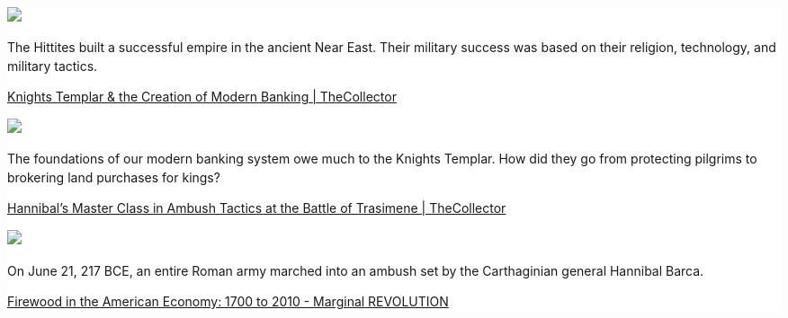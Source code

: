 [![](https://cdn.thecollector.com/wp-content/uploads/2025/06/hittites-bronze-age-warriors-near-east.jpg)](https://www.thecollector.com/hittites-bronze-age-warriors-near-east/)

</div>

The Hittites built a successful empire in the ancient Near East. Their
military success was based on their religion, technology, and military
tactics.

</div>

<div class="card">

<div class="card-title">

[Knights Templar & the Creation of Modern Banking \|
TheCollector](https://www.thecollector.com/knights-templar-creation-modern-banking/)

</div>

<div class="card-image">

[![](https://cdn.thecollector.com/wp-content/uploads/2025/06/knights-templar-creation-modern-banking.jpg)](https://www.thecollector.com/knights-templar-creation-modern-banking/)

</div>

The foundations of our modern banking system owe much to the Knights
Templar. How did they go from protecting pilgrims to brokering land
purchases for kings?

</div>

<div class="card">

<div class="card-title">

[Hannibal’s Master Class in Ambush Tactics at the Battle of Trasimene \|
TheCollector](https://www.thecollector.com/battle-trasimene-hannibal-ambush/)

</div>

<div class="card-image">

[![](https://cdn.thecollector.com/wp-content/uploads/2025/04/battle-trasimene-hannibal-ambush.jpg)](https://www.thecollector.com/battle-trasimene-hannibal-ambush/)

</div>

On June 21, 217 BCE, an entire Roman army marched into an ambush set by
the Carthaginian general Hannibal Barca.

</div>

<div class="card">

<div class="card-title">

[Firewood in the American Economy: 1700 to 2010 - Marginal
REVOLUTION](https://marginalrevolution.com/marginalrevolution/2025/07/firewood-in-the-american-economy-1700-to-2010.html?utm_source=rss&utm_medium=rss&utm_campaign=firewood-in-the-american-economy-1700-to-2010)
